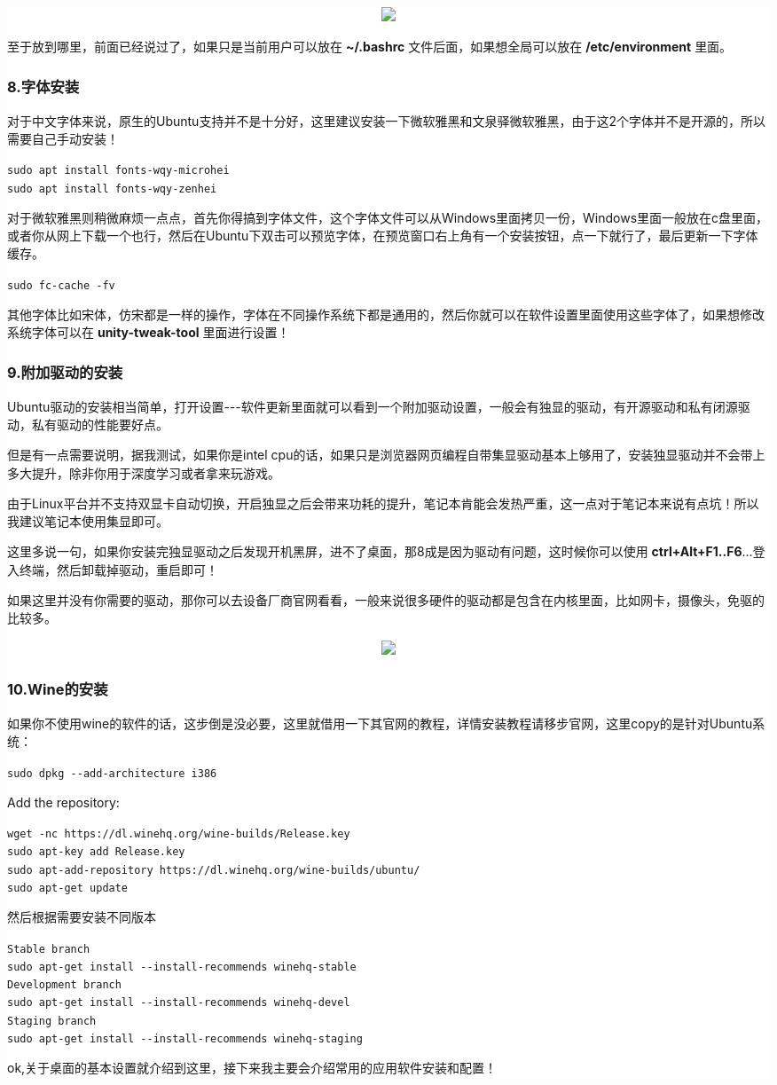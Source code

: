 <div align="center">

![](http://ww1.sinaimg.cn/large/5f6e3e27ly1frka4963v9j20qk0bydhr.jpg)
</div>

至于放到哪里，前面已经说过了，如果只是当前用户可以放在 **~/.bashrc** 文件后面，如果想全局可以放在 **/etc/environment** 里面。

### 8.字体安装
对于中文字体来说，原生的Ubuntu支持并不是十分好，这里建议安装一下微软雅黑和文泉驿微软雅黑，由于这2个字体并不是开源的，所以需要自己手动安装！
```
sudo apt install fonts-wqy-microhei
sudo apt install fonts-wqy-zenhei
```
对于微软雅黑则稍微麻烦一点点，首先你得搞到字体文件，这个字体文件可以从Windows里面拷贝一份，Windows里面一般放在c盘里面，或者你从网上下载一个也行，然后在Ubuntu下双击可以预览字体，在预览窗口右上角有一个安装按钮，点一下就行了，最后更新一下字体缓存。
```
sudo fc-cache -fv
```
其他字体比如宋体，仿宋都是一样的操作，字体在不同操作系统下都是通用的，然后你就可以在软件设置里面使用这些字体了，如果想修改系统字体可以在 **unity-tweak-tool** 里面进行设置！

### 9.附加驱动的安装
Ubuntu驱动的安装相当简单，打开设置---软件更新里面就可以看到一个附加驱动设置，一般会有独显的驱动，有开源驱动和私有闭源驱动，私有驱动的性能要好点。

但是有一点需要说明，据我测试，如果你是intel cpu的话，如果只是浏览器网页编程自带集显驱动基本上够用了，安装独显驱动并不会带上多大提升，除非你用于深度学习或者拿来玩游戏。

由于Linux平台并不支持双显卡自动切换，开启独显之后会带来功耗的提升，笔记本肯能会发热严重，这一点对于笔记本来说有点坑！所以我建议笔记本使用集显即可。

这里多说一句，如果你安装完独显驱动之后发现开机黑屏，进不了桌面，那8成是因为驱动有问题，这时候你可以使用 **ctrl+Alt+F1..F6**...登入终端，然后卸载掉驱动，重启即可！

如果这里并没有你需要的驱动，那你可以去设备厂商官网看看，一般来说很多硬件的驱动都是包含在内核里面，比如网卡，摄像头，免驱的比较多。
<div align="center">

![](http://ww1.sinaimg.cn/mw690/5f6e3e27ly1frnppu3srjj20p30bm3zs.jpg)
</div>

### 10.Wine的安装
如果你不使用wine的软件的话，这步倒是没必要，这里就借用一下其官网的教程，详情安装教程请移步官网，这里copy的是针对Ubuntu系统：

```
sudo dpkg --add-architecture i386 
```
Add the repository:
```
wget -nc https://dl.winehq.org/wine-builds/Release.key
sudo apt-key add Release.key
sudo apt-add-repository https://dl.winehq.org/wine-builds/ubuntu/
sudo apt-get update
```
然后根据需要安装不同版本
```
Stable branch	
sudo apt-get install --install-recommends winehq-stable
Development branch	
sudo apt-get install --install-recommends winehq-devel
Staging branch	
sudo apt-get install --install-recommends winehq-staging

```

ok,关于桌面的基本设置就介绍到这里，接下来我主要会介绍常用的应用软件安装和配置！